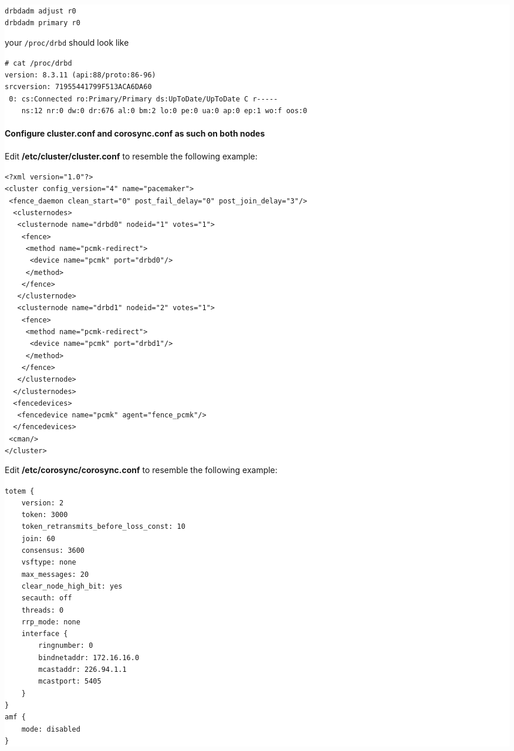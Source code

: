     drbdadm adjust r0
    drbdadm primary r0

your `/proc/drbd` should look like

    # cat /proc/drbd
    version: 8.3.11 (api:88/proto:86-96)
    srcversion: 71955441799F513ACA6DA60
     0: cs:Connected ro:Primary/Primary ds:UpToDate/UpToDate C r-----
        ns:12 nr:0 dw:0 dr:676 al:0 bm:2 lo:0 pe:0 ua:0 ap:0 ep:1 wo:f oos:0

#### Configure cluster.conf and corosync.conf as such on both nodes

Edit **/etc/cluster/cluster.conf** to resemble the following example:

    <?xml version="1.0"?>
    <cluster config_version="4" name="pacemaker">
     <fence_daemon clean_start="0" post_fail_delay="0" post_join_delay="3"/>
      <clusternodes>
       <clusternode name="drbd0" nodeid="1" votes="1">
        <fence>
         <method name="pcmk-redirect">
          <device name="pcmk" port="drbd0"/>
         </method>
        </fence>
       </clusternode>
       <clusternode name="drbd1" nodeid="2" votes="1">
        <fence>
         <method name="pcmk-redirect">
          <device name="pcmk" port="drbd1"/>
         </method>
        </fence>
       </clusternode>
      </clusternodes>
      <fencedevices>
       <fencedevice name="pcmk" agent="fence_pcmk"/>
      </fencedevices>
     <cman/>
    </cluster>

Edit **/etc/corosync/corosync.conf** to resemble the following example:

    totem {
        version: 2
        token: 3000
        token_retransmits_before_loss_const: 10
        join: 60
        consensus: 3600
        vsftype: none
        max_messages: 20
        clear_node_high_bit: yes
        secauth: off
        threads: 0
        rrp_mode: none
        interface {
            ringnumber: 0
            bindnetaddr: 172.16.16.0
            mcastaddr: 226.94.1.1
            mcastport: 5405
        }
    }
    amf {
        mode: disabled
    }